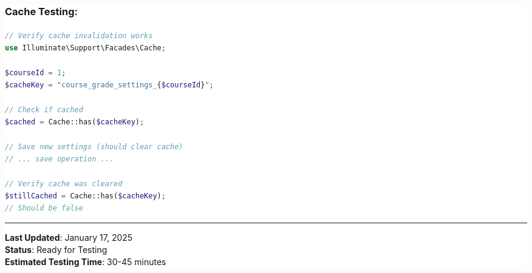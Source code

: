 ### Cache Testing:
```php
// Verify cache invalidation works
use Illuminate\Support\Facades\Cache;

$courseId = 1;
$cacheKey = "course_grade_settings_{$courseId}";

// Check if cached
$cached = Cache::has($cacheKey);

// Save new settings (should clear cache)
// ... save operation ...

// Verify cache was cleared
$stillCached = Cache::has($cacheKey);
// Should be false
```

---

**Last Updated**: January 17, 2025  
**Status**: Ready for Testing  
**Estimated Testing Time**: 30-45 minutes
